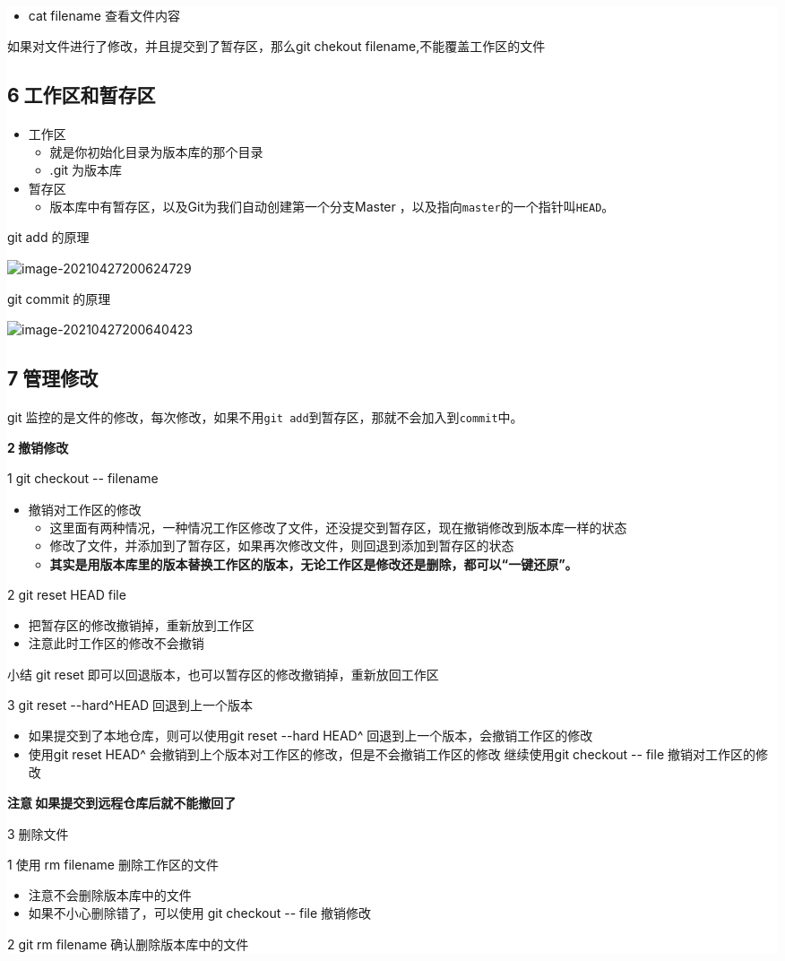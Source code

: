 - cat filename 查看文件内容

如果对文件进行了修改，并且提交到了暂存区，那么git chekout filename,不能覆盖工作区的文件

## 6 工作区和暂存区

- 工作区
  - 就是你初始化目录为版本库的那个目录
  - .git 为版本库
- 暂存区 
  - 版本库中有暂存区，以及Git为我们自动创建第一个分支Master ，以及指向`master`的一个指针叫`HEAD`。

git add 的原理

![image-20210427200624729](C:\Users\liujian\AppData\Roaming\Typora\typora-user-images\image-20210427200624729.png)

git commit 的原理

![image-20210427200640423](C:\Users\liujian\AppData\Roaming\Typora\typora-user-images\image-20210427200640423.png)



## 7 管理修改

git 监控的是文件的修改，每次修改，如果不用`git add`到暂存区，那就不会加入到`commit`中。



**2 撤销修改**

1 git checkout -- filename 

- 撤销对工作区的修改
  - 这里面有两种情况，一种情况工作区修改了文件，还没提交到暂存区，现在撤销修改到版本库一样的状态
  - 修改了文件，并添加到了暂存区，如果再次修改文件，则回退到添加到暂存区的状态
  - **其实是用版本库里的版本替换工作区的版本，无论工作区是修改还是删除，都可以“一键还原”。**

2 git reset HEAD file 

- 把暂存区的修改撤销掉，重新放到工作区
- 注意此时工作区的修改不会撤销

小结 git reset 即可以回退版本，也可以暂存区的修改撤销掉，重新放回工作区

3 git reset --hard^HEAD 回退到上一个版本 

- 如果提交到了本地仓库，则可以使用git reset --hard HEAD^  回退到上一个版本，会撤销工作区的修改
- 使用git reset HEAD^  会撤销到上个版本对工作区的修改，但是不会撤销工作区的修改 继续使用git checkout -- file 撤销对工作区的修改

**注意 如果提交到远程仓库后就不能撤回了**

3 删除文件

1 使用 rm filename 删除工作区的文件

- 注意不会删除版本库中的文件
- 如果不小心删除错了，可以使用 git checkout -- file 撤销修改

2 git rm filename 确认删除版本库中的文件
